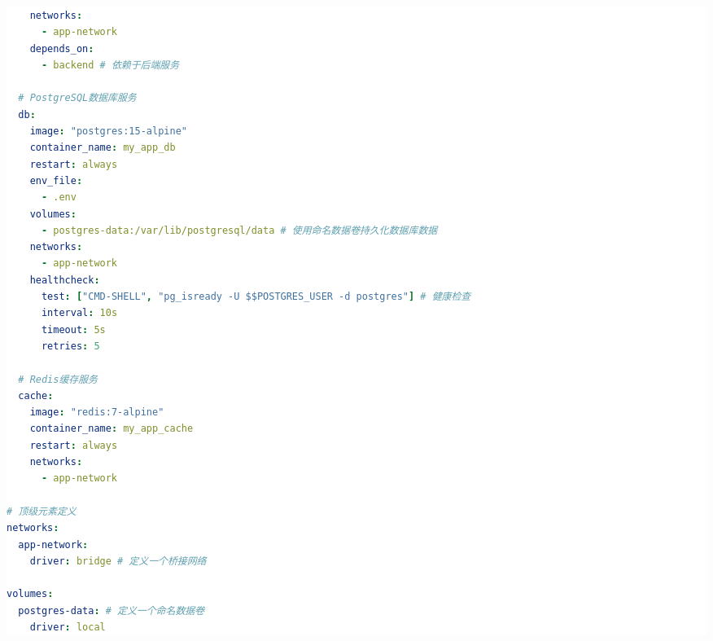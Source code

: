 ```yaml
    networks:
      - app-network
    depends_on:
      - backend # 依赖于后端服务

  # PostgreSQL数据库服务
  db:
    image: "postgres:15-alpine"
    container_name: my_app_db
    restart: always
    env_file:
      - .env
    volumes:
      - postgres-data:/var/lib/postgresql/data # 使用命名数据卷持久化数据库数据
    networks:
      - app-network
    healthcheck:
      test: ["CMD-SHELL", "pg_isready -U $$POSTGRES_USER -d postgres"] # 健康检查
      interval: 10s
      timeout: 5s
      retries: 5

  # Redis缓存服务
  cache:
    image: "redis:7-alpine"
    container_name: my_app_cache
    restart: always
    networks:
      - app-network

# 顶级元素定义
networks:
  app-network:
    driver: bridge # 定义一个桥接网络

volumes:
  postgres-data: # 定义一个命名数据卷
    driver: local
```